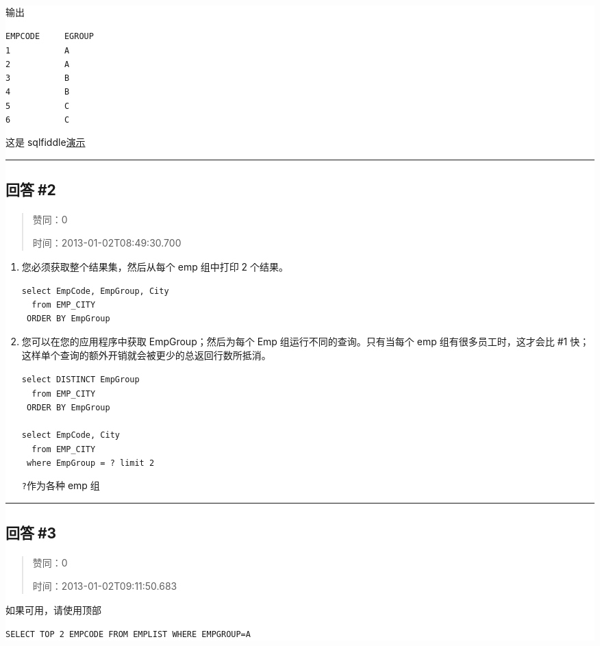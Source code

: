输出

```
EMPCODE     EGROUP
1           A
2           A
3           B
4           B
5           C
6           C 
```

这是 sqlfiddle[演示](http://sqlfiddle.com/#!2/bfa8b/16)

* * *

## 回答 #2

> 赞同：0
> 
> 时间：2013-01-02T08:49:30.700

1.  您必须获取整个结果集，然后从每个 emp 组中打印 2 个结果。

    ```
    select EmpCode, EmpGroup, City
      from EMP_CITY
     ORDER BY EmpGroup 
    ```

2.  您可以在您的应用程序中获取 EmpGroup；然后为每个 Emp 组运行不同的查询。只有当每个 emp 组有很多员工时，这才会比 #1 快；这样单个查询的额外开销就会被更少的总返回行数所抵消。

    ```
    select DISTINCT EmpGroup
      from EMP_CITY
     ORDER BY EmpGroup

    select EmpCode, City
      from EMP_CITY
     where EmpGroup = ? limit 2 
    ```

    `?`作为各种 emp 组

* * *

## 回答 #3

> 赞同：0
> 
> 时间：2013-01-02T09:11:50.683

如果可用，请使用顶部

```
SELECT TOP 2 EMPCODE FROM EMPLIST WHERE EMPGROUP=A 
```
